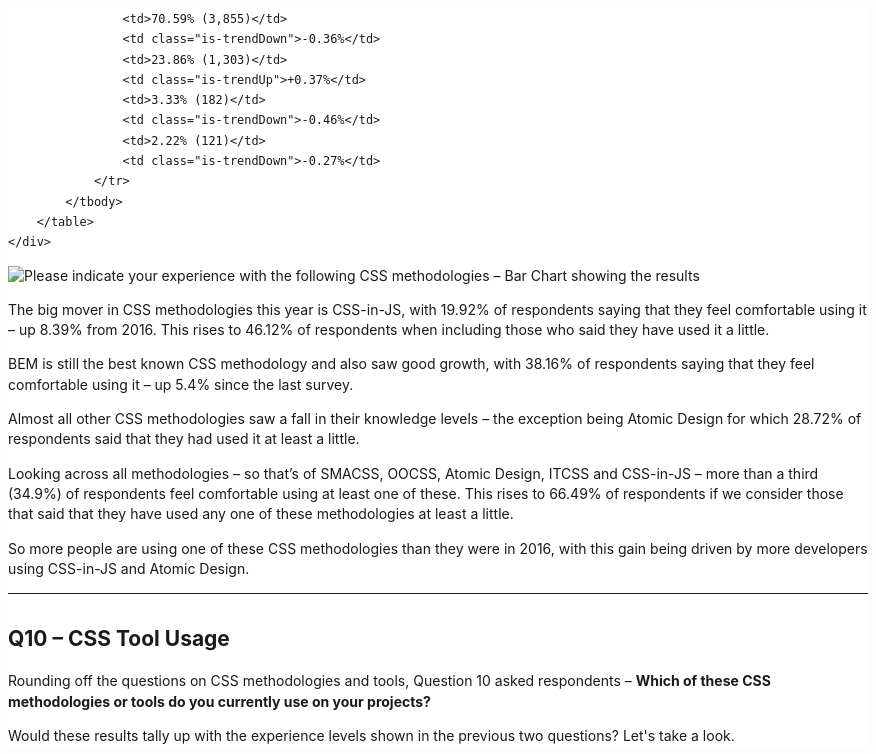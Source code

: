 					<td>70.59% (3,855)</td>
					<td class="is-trendDown">-0.36%</td>
					<td>23.86% (1,303)</td>
					<td class="is-trendUp">+0.37%</td>
					<td>3.33% (182)</td>
					<td class="is-trendDown">-0.46%</td>
					<td>2.22% (121)</td>
					<td class="is-trendDown">-0.27%</td>
				</tr>
			</tbody>
		</table>
	</div>
</div>

<div class="img">
	<div class="adaptive-image" data-adaptive="" data-adaptive-image-breakpoints="320 500" data-alt="Please indicate your experience with the following CSS methodologies – Bar Chart showing the results" data-img-320="/assets/img/blog/tooling-survey/2018/q9-small.jpg" data-img-500="/assets/img/blog/tooling-survey/2018/q9-mid.jpg" data-img-max="/assets/img/blog/tooling-survey/2018/q9.jpg">
		<noscript>
			<img src="/assets/img/blog/tooling-survey/2018/q9.jpg" width="850" height="450" alt="Please indicate your experience with the following CSS methodologies – Bar Chart showing the results" />
		</noscript>
	</div>
</div>

The big mover in CSS methodologies this year is CSS-in-JS, with 19.92% of respondents saying that they feel comfortable using it – up 8.39% from 2016.  This rises to 46.12% of respondents when including those who said they have used it a little.

BEM is still the best known CSS methodology and also saw good growth, with 38.16% of respondents saying that they feel comfortable using it – up 5.4% since the last survey.

Almost all other CSS methodologies saw a fall in their knowledge levels – the exception being Atomic Design for which 28.72% of respondents said that they had used it at least a little.

Looking across all methodologies – so that’s of SMACSS, OOCSS, Atomic Design, ITCSS and CSS-in-JS – more than a third (34.9%) of respondents feel comfortable using at least one of these.  This rises to 66.49% of respondents if we consider those that said that they have used any one of these methodologies at least a little.

So more people are using one of these CSS methodologies than they were in 2016, with this gain being driven by more developers using CSS-in-JS and Atomic Design.

---

<a name="css-tool-usage"></a>

## Q10 – CSS Tool Usage

Rounding off the questions on CSS methodologies and tools, Question 10 asked respondents – **Which of these CSS methodologies or tools do you currently use on your projects?**

Would these results tally up with the experience levels shown in the previous two questions?  Let's take a look.
